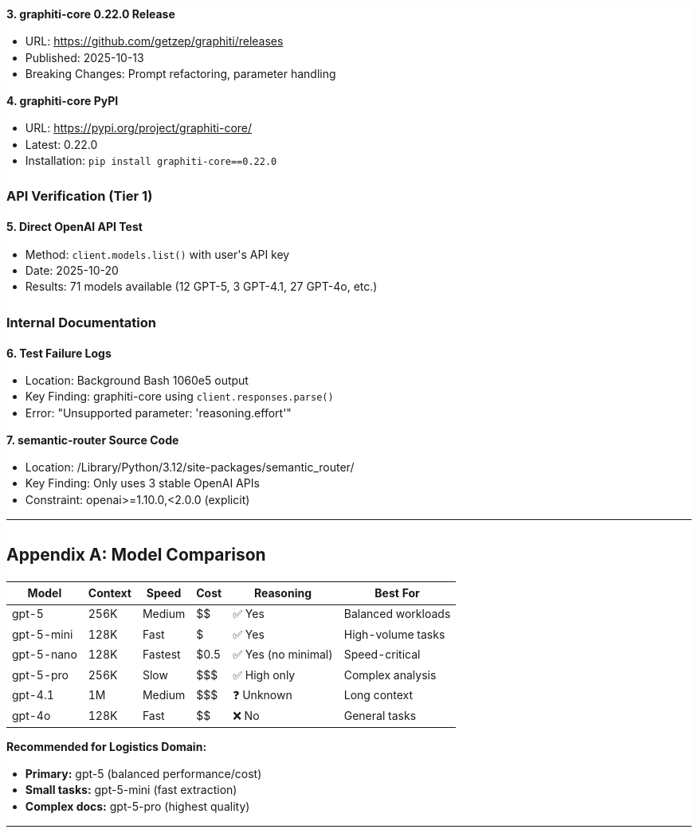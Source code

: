 **3. graphiti-core 0.22.0 Release**
- URL: https://github.com/getzep/graphiti/releases
- Published: 2025-10-13
- Breaking Changes: Prompt refactoring, parameter handling

**4. graphiti-core PyPI**
- URL: https://pypi.org/project/graphiti-core/
- Latest: 0.22.0
- Installation: `pip install graphiti-core==0.22.0`

### API Verification (Tier 1)

**5. Direct OpenAI API Test**
- Method: `client.models.list()` with user's API key
- Date: 2025-10-20
- Results: 71 models available (12 GPT-5, 3 GPT-4.1, 27 GPT-4o, etc.)

### Internal Documentation

**6. Test Failure Logs**
- Location: Background Bash 1060e5 output
- Key Finding: graphiti-core using `client.responses.parse()`
- Error: "Unsupported parameter: 'reasoning.effort'"

**7. semantic-router Source Code**
- Location: /Library/Python/3.12/site-packages/semantic_router/
- Key Finding: Only uses 3 stable OpenAI APIs
- Constraint: openai>=1.10.0,<2.0.0 (explicit)

---

## Appendix A: Model Comparison

| Model | Context | Speed | Cost | Reasoning | Best For |
|-------|---------|-------|------|-----------|----------|
| gpt-5 | 256K | Medium | $$ | ✅ Yes | Balanced workloads |
| gpt-5-mini | 128K | Fast | $ | ✅ Yes | High-volume tasks |
| gpt-5-nano | 128K | Fastest | $0.5 | ✅ Yes (no minimal) | Speed-critical |
| gpt-5-pro | 256K | Slow | $$$ | ✅ High only | Complex analysis |
| gpt-4.1 | 1M | Medium | $$$ | ❓ Unknown | Long context |
| gpt-4o | 128K | Fast | $$ | ❌ No | General tasks |

**Recommended for Logistics Domain:**
- **Primary:** gpt-5 (balanced performance/cost)
- **Small tasks:** gpt-5-mini (fast extraction)
- **Complex docs:** gpt-5-pro (highest quality)

---
